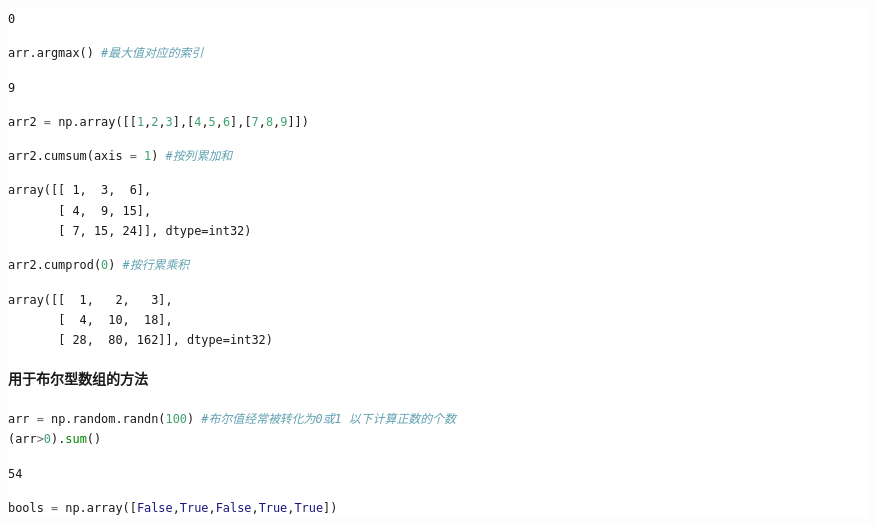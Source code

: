 


    0




```python
arr.argmax() #最大值对应的索引
```




    9




```python
arr2 = np.array([[1,2,3],[4,5,6],[7,8,9]])
```


```python
arr2.cumsum(axis = 1) #按列累加和
```




    array([[ 1,  3,  6],
           [ 4,  9, 15],
           [ 7, 15, 24]], dtype=int32)




```python
arr2.cumprod(0) #按行累乘积
```




    array([[  1,   2,   3],
           [  4,  10,  18],
           [ 28,  80, 162]], dtype=int32)



#### 用于布尔型数组的方法


```python
arr = np.random.randn(100) #布尔值经常被转化为0或1 以下计算正数的个数
(arr>0).sum()
```




    54




```python
bools = np.array([False,True,False,True,True])
```
